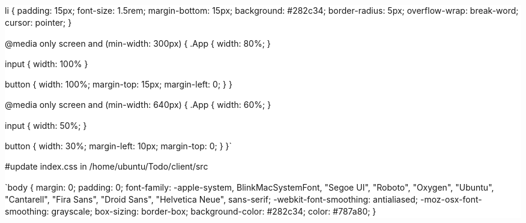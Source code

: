 li {
padding: 15px;
font-size: 1.5rem;
margin-bottom: 15px;
background: #282c34;
border-radius: 5px;
overflow-wrap: break-word;
cursor: pointer;
}

@media only screen and (min-width: 300px) {
.App {
width: 80%;
}

input {
width: 100%
}

button {
width: 100%;
margin-top: 15px;
margin-left: 0;
}
}

@media only screen and (min-width: 640px) {
.App {
width: 60%;
}

input {
width: 50%;
}

button {
width: 30%;
margin-left: 10px;
margin-top: 0;
}
}`

#update index.css in /home/ubuntu/Todo/client/src

`body {
margin: 0;
padding: 0;
font-family: -apple-system, BlinkMacSystemFont, "Segoe UI", "Roboto", "Oxygen",
"Ubuntu", "Cantarell", "Fira Sans", "Droid Sans", "Helvetica Neue",
sans-serif;
-webkit-font-smoothing: antialiased;
-moz-osx-font-smoothing: grayscale;
box-sizing: border-box;
background-color: #282c34;
color: #787a80;
}
